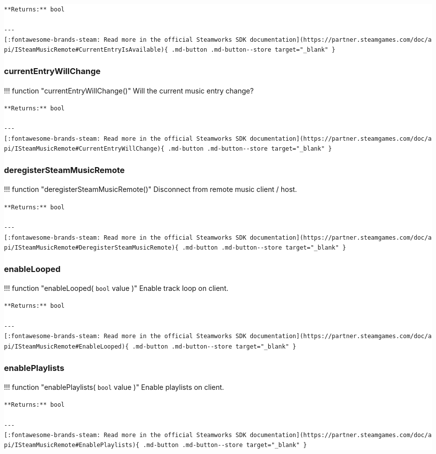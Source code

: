 	**Returns:** bool
 
    ---
    [:fontawesome-brands-steam: Read more in the official Steamworks SDK documentation](https://partner.steamgames.com/doc/api/ISteamMusicRemote#CurrentEntryIsAvailable){ .md-button .md-button--store target="_blank" }

### currentEntryWillChange

!!! function "currentEntryWillChange()"
	Will the current music entry change?

	**Returns:** bool

    ---
    [:fontawesome-brands-steam: Read more in the official Steamworks SDK documentation](https://partner.steamgames.com/doc/api/ISteamMusicRemote#CurrentEntryWillChange){ .md-button .md-button--store target="_blank" }

### deregisterSteamMusicRemote

!!! function "deregisterSteamMusicRemote()"
	Disconnect from remote music client / host.

	**Returns:** bool

    ---
    [:fontawesome-brands-steam: Read more in the official Steamworks SDK documentation](https://partner.steamgames.com/doc/api/ISteamMusicRemote#DeregisterSteamMusicRemote){ .md-button .md-button--store target="_blank" }

### enableLooped

!!! function "enableLooped( ```bool``` value )"
	Enable track loop on client.

	**Returns:** bool

    ---
    [:fontawesome-brands-steam: Read more in the official Steamworks SDK documentation](https://partner.steamgames.com/doc/api/ISteamMusicRemote#EnableLooped){ .md-button .md-button--store target="_blank" }

### enablePlaylists

!!! function "enablePlaylists( ```bool``` value )"
	Enable playlists on client.

	**Returns:** bool

    ---
    [:fontawesome-brands-steam: Read more in the official Steamworks SDK documentation](https://partner.steamgames.com/doc/api/ISteamMusicRemote#EnablePlaylists){ .md-button .md-button--store target="_blank" }

